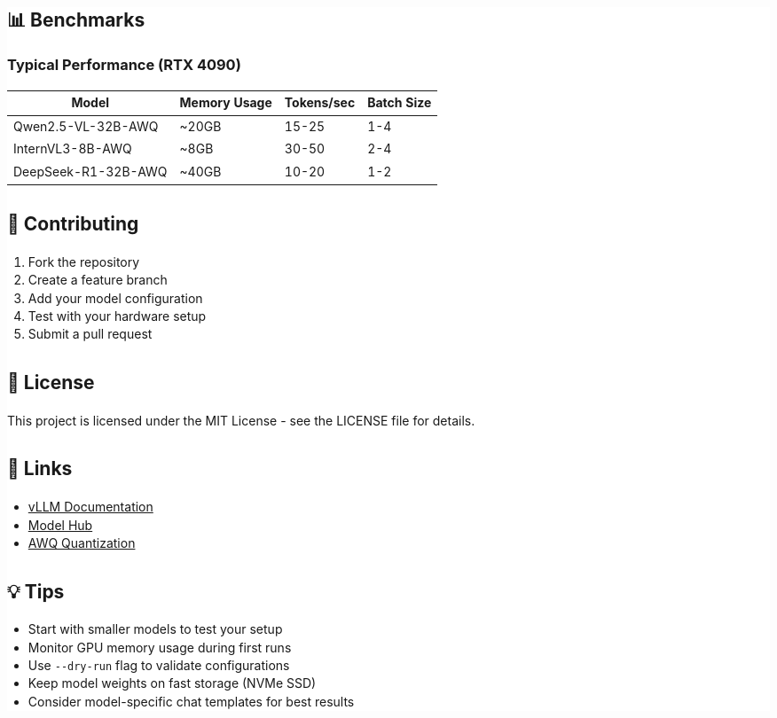 ## 📊 Benchmarks

### Typical Performance (RTX 4090)

| Model               | Memory Usage | Tokens/sec | Batch Size |
| ------------------- | ------------ | ---------- | ---------- |
| Qwen2.5-VL-32B-AWQ  | ~20GB        | 15-25      | 1-4        |
| InternVL3-8B-AWQ    | ~8GB         | 30-50      | 2-4        |
| DeepSeek-R1-32B-AWQ | ~40GB        | 10-20      | 1-2        |

## 🤝 Contributing

1. Fork the repository
2. Create a feature branch
3. Add your model configuration
4. Test with your hardware setup
5. Submit a pull request

## 📄 License

This project is licensed under the MIT License - see the LICENSE file for details.

## 🔗 Links

- [vLLM Documentation](https://docs.vllm.ai/)
- [Model Hub](https://huggingface.co/)
- [AWQ Quantization](https://github.com/casper-hansen/AutoAWQ)

## 💡 Tips

- Start with smaller models to test your setup
- Monitor GPU memory usage during first runs
- Use `--dry-run` flag to validate configurations
- Keep model weights on fast storage (NVMe SSD)
- Consider model-specific chat templates for best results
